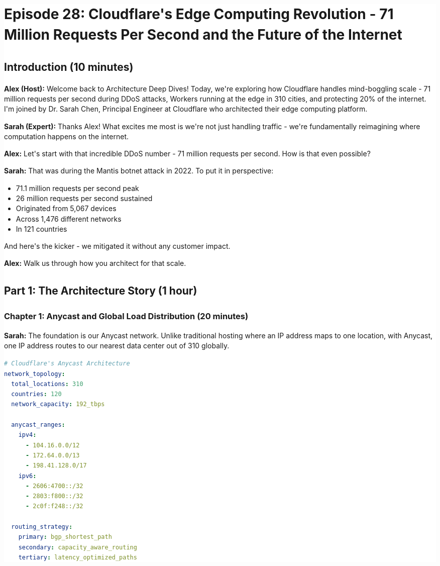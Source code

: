 # Episode 28: Cloudflare's Edge Computing Revolution - 71 Million Requests Per Second and the Future of the Internet

## Introduction (10 minutes)

**Alex (Host):** Welcome back to Architecture Deep Dives! Today, we're exploring how Cloudflare handles mind-boggling scale - 71 million requests per second during DDoS attacks, Workers running at the edge in 310 cities, and protecting 20% of the internet. I'm joined by Dr. Sarah Chen, Principal Engineer at Cloudflare who architected their edge computing platform.

**Sarah (Expert):** Thanks Alex! What excites me most is we're not just handling traffic - we're fundamentally reimagining where computation happens on the internet.

**Alex:** Let's start with that incredible DDoS number - 71 million requests per second. How is that even possible?

**Sarah:** That was during the Mantis botnet attack in 2022. To put it in perspective:
- 71.1 million requests per second peak
- 26 million requests per second sustained
- Originated from 5,067 devices
- Across 1,476 different networks
- In 121 countries

And here's the kicker - we mitigated it without any customer impact.

**Alex:** Walk us through how you architect for that scale.

## Part 1: The Architecture Story (1 hour)

### Chapter 1: Anycast and Global Load Distribution (20 minutes)

**Sarah:** The foundation is our Anycast network. Unlike traditional hosting where an IP address maps to one location, with Anycast, one IP address routes to our nearest data center out of 310 globally.

```yaml
# Cloudflare's Anycast Architecture
network_topology:
  total_locations: 310
  countries: 120
  network_capacity: 192_tbps
  
  anycast_ranges:
    ipv4: 
      - 104.16.0.0/12
      - 172.64.0.0/13
      - 198.41.128.0/17
    ipv6:
      - 2606:4700::/32
      - 2803:f800::/32
      - 2c0f:f248::/32
  
  routing_strategy:
    primary: bgp_shortest_path
    secondary: capacity_aware_routing
    tertiary: latency_optimized_paths
```
